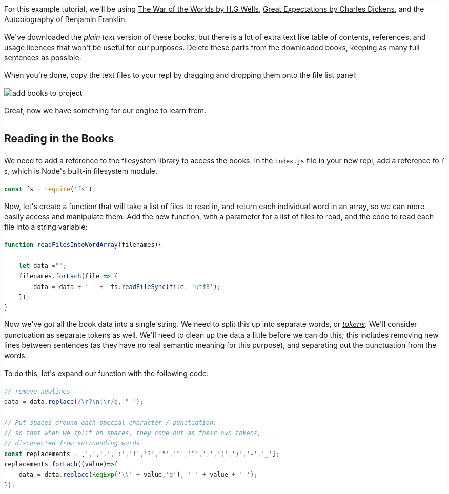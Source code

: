 For this example tutorial, we'll be using [The War of the Worlds by H.G Wells](http://www.gutenberg.org/ebooks/36), [Great Expectations by Charles Dickens](http://www.gutenberg.org/ebooks/1400), and the [Autobiography of Benjamin Franklin](http://www.gutenberg.org/ebooks/20203). 

We've downloaded the _plain text_ version of these books, but there is a lot of extra text like table of contents, references, and usage licences that won't be useful for our purposes. Delete these parts from the downloaded books, keeping as many full sentences as possible. 

When you're done, copy the text files to your repl by dragging and dropping them onto the file list panel:

![add books to project](https://replit-docs-images.bardia.repl.co/images/tutorials/17-predictive-text-engine/drag-books-repl.gif)

Great, now we have something for our engine to learn from. 

## Reading in the Books

We need to add a reference to the filesystem library to access the books. In the `index.js` file in your new repl, add a reference to `fs`, which is Node's built-in filesystem module. 

```javascript
const fs = require('fs'); 
```

Now, let's create a function that will take a list of files to read in, and return each individual word in an array, so we can more easily access and manipulate them. Add the new function, with a parameter for a list of files to read, and the code to read each file into a string variable:

```javascript
function readFilesIntoWordArray(filenames){

	let data =""; 
    filenames.forEach(file => {
        data = data + ' ' +  fs.readFileSync(file, 'utf8'); 
    });
}
```

Now we've got all the book data into a single string. We need to split this up into separate words, or _[tokens](https://nlp.stanford.edu/IR-book/html/htmledition/tokenization-1.html)_. We'll consider punctuation as separate tokens as well. We'll need to clean up the data a little before we can do this; this includes removing new lines between sentences (as they have no real semantic meaning for this purpose), and separating out the punctuation from the words. 

To do this, let's expand our function with the following code:  

```javascript
// remove newlines
data = data.replace(/\r?\n|\r/g, " "); 

// Put spaces around each special character / punctuation, 
// so that when we split on spaces, they come out as their own tokens, 
// disconected from surrounding words  
const replacements = [',','.',':','!','?','"','“','”',';','(',')','-','_']; 
replacements.forEach((value)=>{
    data = data.replace(RegExp('\\' + value,'g'), ' ' + value + ' '); 
}); 
```
